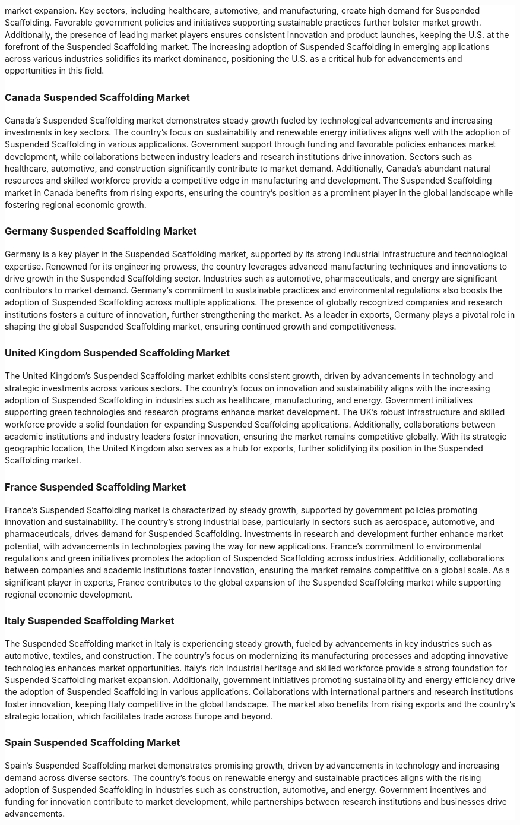 market expansion. Key sectors, including healthcare, automotive, and manufacturing, create high demand for Suspended Scaffolding. Favorable government policies and initiatives supporting sustainable practices further bolster market growth. Additionally, the presence of leading market players ensures consistent innovation and product launches, keeping the U.S. at the forefront of the Suspended Scaffolding market. The increasing adoption of Suspended Scaffolding in emerging applications across various industries solidifies its market dominance, positioning the U.S. as a critical hub for advancements and opportunities in this field.</p><h3>Canada Suspended Scaffolding Market</h3><p>Canada&rsquo;s Suspended Scaffolding market demonstrates steady growth fueled by technological advancements and increasing investments in key sectors. The country&rsquo;s focus on sustainability and renewable energy initiatives aligns well with the adoption of Suspended Scaffolding in various applications. Government support through funding and favorable policies enhances market development, while collaborations between industry leaders and research institutions drive innovation. Sectors such as healthcare, automotive, and construction significantly contribute to market demand. Additionally, Canada&rsquo;s abundant natural resources and skilled workforce provide a competitive edge in manufacturing and development. The Suspended Scaffolding market in Canada benefits from rising exports, ensuring the country&rsquo;s position as a prominent player in the global landscape while fostering regional economic growth.</p><h3>Germany Suspended Scaffolding Market</h3><p>Germany is a key player in the Suspended Scaffolding market, supported by its strong industrial infrastructure and technological expertise. Renowned for its engineering prowess, the country leverages advanced manufacturing techniques and innovations to drive growth in the Suspended Scaffolding sector. Industries such as automotive, pharmaceuticals, and energy are significant contributors to market demand. Germany&rsquo;s commitment to sustainable practices and environmental regulations also boosts the adoption of Suspended Scaffolding across multiple applications. The presence of globally recognized companies and research institutions fosters a culture of innovation, further strengthening the market. As a leader in exports, Germany plays a pivotal role in shaping the global Suspended Scaffolding market, ensuring continued growth and competitiveness.</p><h3>United Kingdom Suspended Scaffolding Market</h3><p>The United Kingdom&rsquo;s Suspended Scaffolding market exhibits consistent growth, driven by advancements in technology and strategic investments across various sectors. The country&rsquo;s focus on innovation and sustainability aligns with the increasing adoption of Suspended Scaffolding in industries such as healthcare, manufacturing, and energy. Government initiatives supporting green technologies and research programs enhance market development. The UK&rsquo;s robust infrastructure and skilled workforce provide a solid foundation for expanding Suspended Scaffolding applications. Additionally, collaborations between academic institutions and industry leaders foster innovation, ensuring the market remains competitive globally. With its strategic geographic location, the United Kingdom also serves as a hub for exports, further solidifying its position in the Suspended Scaffolding market.</p><h3>France Suspended Scaffolding Market</h3><p>France&rsquo;s Suspended Scaffolding market is characterized by steady growth, supported by government policies promoting innovation and sustainability. The country&rsquo;s strong industrial base, particularly in sectors such as aerospace, automotive, and pharmaceuticals, drives demand for Suspended Scaffolding. Investments in research and development further enhance market potential, with advancements in technologies paving the way for new applications. France&rsquo;s commitment to environmental regulations and green initiatives promotes the adoption of Suspended Scaffolding across industries. Additionally, collaborations between companies and academic institutions foster innovation, ensuring the market remains competitive on a global scale. As a significant player in exports, France contributes to the global expansion of the Suspended Scaffolding market while supporting regional economic development.</p><h3>Italy Suspended Scaffolding Market</h3><p>The Suspended Scaffolding market in Italy is experiencing steady growth, fueled by advancements in key industries such as automotive, textiles, and construction. The country&rsquo;s focus on modernizing its manufacturing processes and adopting innovative technologies enhances market opportunities. Italy&rsquo;s rich industrial heritage and skilled workforce provide a strong foundation for Suspended Scaffolding market expansion. Additionally, government initiatives promoting sustainability and energy efficiency drive the adoption of Suspended Scaffolding in various applications. Collaborations with international partners and research institutions foster innovation, keeping Italy competitive in the global landscape. The market also benefits from rising exports and the country&rsquo;s strategic location, which facilitates trade across Europe and beyond.</p><h3>Spain Suspended Scaffolding Market</h3><p>Spain&rsquo;s Suspended Scaffolding market demonstrates promising growth, driven by advancements in technology and increasing demand across diverse sectors. The country&rsquo;s focus on renewable energy and sustainable practices aligns with the rising adoption of Suspended Scaffolding in industries such as construction, automotive, and energy. Government incentives and funding for innovation contribute to market development, while partnerships between research institutions and businesses drive advancements.